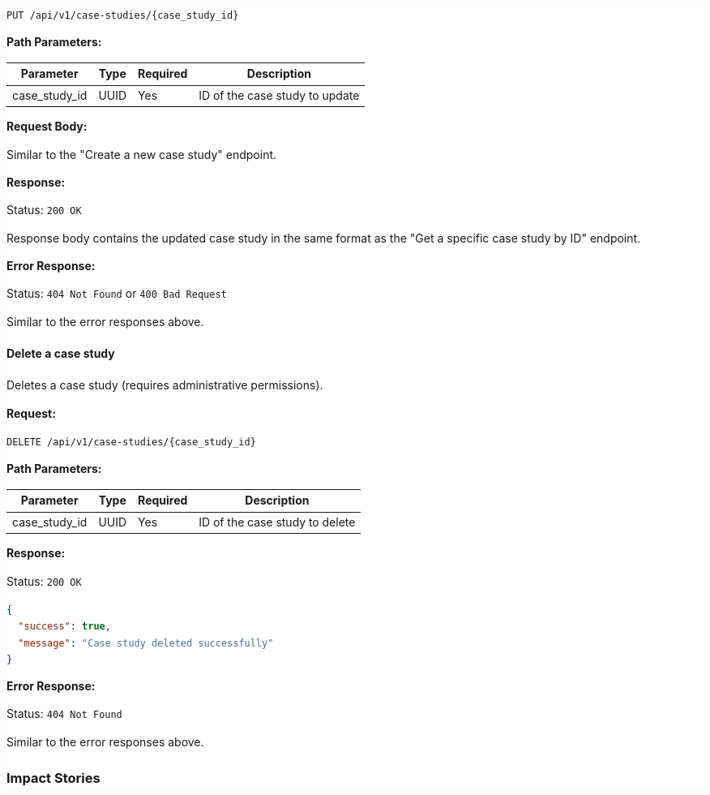 ```
PUT /api/v1/case-studies/{case_study_id}
```

**Path Parameters:**

| Parameter | Type | Required | Description |
|-----------|------|----------|-------------|
| case_study_id | UUID | Yes | ID of the case study to update |

**Request Body:**

Similar to the "Create a new case study" endpoint.

**Response:**

Status: `200 OK`

Response body contains the updated case study in the same format as the "Get a specific case study by ID" endpoint.

**Error Response:**

Status: `404 Not Found` or `400 Bad Request`

Similar to the error responses above.

#### Delete a case study

Deletes a case study (requires administrative permissions).

**Request:**

```
DELETE /api/v1/case-studies/{case_study_id}
```

**Path Parameters:**

| Parameter | Type | Required | Description |
|-----------|------|----------|-------------|
| case_study_id | UUID | Yes | ID of the case study to delete |

**Response:**

Status: `200 OK`

```json
{
  "success": true,
  "message": "Case study deleted successfully"
}
```

**Error Response:**

Status: `404 Not Found`

Similar to the error responses above.

### Impact Stories
